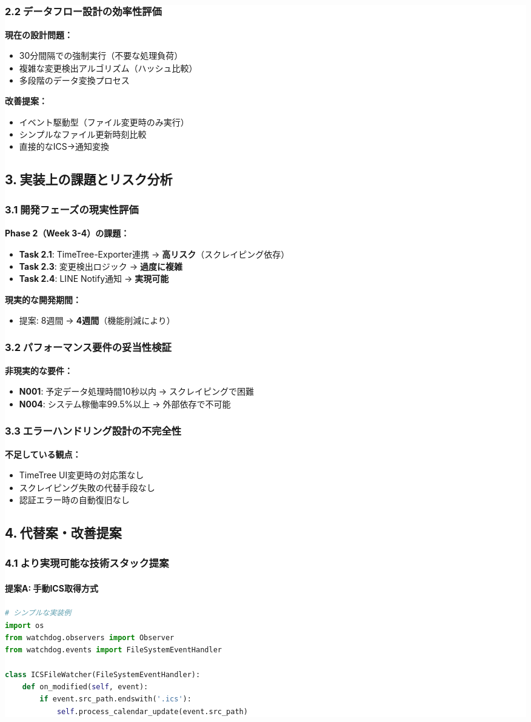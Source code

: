 ### 2.2 データフロー設計の効率性評価

**現在の設計問題：**
- 30分間隔での強制実行（不要な処理負荷）
- 複雑な変更検出アルゴリズム（ハッシュ比較）
- 多段階のデータ変換プロセス

**改善提案：**
- イベント駆動型（ファイル変更時のみ実行）
- シンプルなファイル更新時刻比較
- 直接的なICS→通知変換

## 3. 実装上の課題とリスク分析

### 3.1 開発フェーズの現実性評価

**Phase 2（Week 3-4）の課題：**
- **Task 2.1**: TimeTree-Exporter連携 → **高リスク**（スクレイピング依存）
- **Task 2.3**: 変更検出ロジック → **過度に複雑**
- **Task 2.4**: LINE Notify通知 → **実現可能**

**現実的な開発期間：**
- 提案: 8週間 → **4週間**（機能削減により）

### 3.2 パフォーマンス要件の妥当性検証

**非現実的な要件：**
- **N001**: 予定データ処理時間10秒以内 → スクレイピングで困難
- **N004**: システム稼働率99.5%以上 → 外部依存で不可能

### 3.3 エラーハンドリング設計の不完全性

**不足している観点：**
- TimeTree UI変更時の対応策なし
- スクレイピング失敗の代替手段なし
- 認証エラー時の自動復旧なし

## 4. 代替案・改善提案

### 4.1 より実現可能な技術スタック提案

#### 提案A: 手動ICS取得方式
```python
# シンプルな実装例
import os
from watchdog.observers import Observer
from watchdog.events import FileSystemEventHandler

class ICSFileWatcher(FileSystemEventHandler):
    def on_modified(self, event):
        if event.src_path.endswith('.ics'):
            self.process_calendar_update(event.src_path)
```
